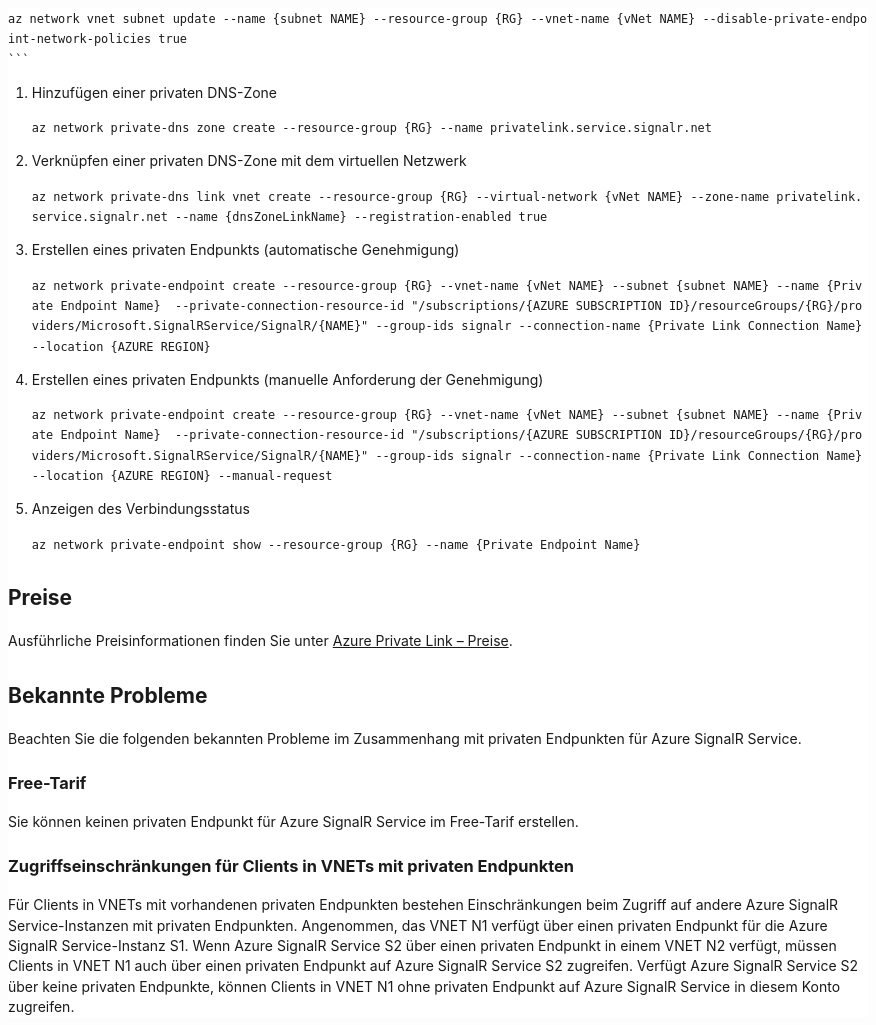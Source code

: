     az network vnet subnet update --name {subnet NAME} --resource-group {RG} --vnet-name {vNet NAME} --disable-private-endpoint-network-policies true
    ```
1. Hinzufügen einer privaten DNS-Zone
    ```console
    az network private-dns zone create --resource-group {RG} --name privatelink.service.signalr.net
    ```
1. Verknüpfen einer privaten DNS-Zone mit dem virtuellen Netzwerk
    ```console
    az network private-dns link vnet create --resource-group {RG} --virtual-network {vNet NAME} --zone-name privatelink.service.signalr.net --name {dnsZoneLinkName} --registration-enabled true
    ```
1. Erstellen eines privaten Endpunkts (automatische Genehmigung)
    ```console
    az network private-endpoint create --resource-group {RG} --vnet-name {vNet NAME} --subnet {subnet NAME} --name {Private Endpoint Name}  --private-connection-resource-id "/subscriptions/{AZURE SUBSCRIPTION ID}/resourceGroups/{RG}/providers/Microsoft.SignalRService/SignalR/{NAME}" --group-ids signalr --connection-name {Private Link Connection Name} --location {AZURE REGION}
    ```
1. Erstellen eines privaten Endpunkts (manuelle Anforderung der Genehmigung)
    ```console
    az network private-endpoint create --resource-group {RG} --vnet-name {vNet NAME} --subnet {subnet NAME} --name {Private Endpoint Name}  --private-connection-resource-id "/subscriptions/{AZURE SUBSCRIPTION ID}/resourceGroups/{RG}/providers/Microsoft.SignalRService/SignalR/{NAME}" --group-ids signalr --connection-name {Private Link Connection Name} --location {AZURE REGION} --manual-request
    ```
1. Anzeigen des Verbindungsstatus
    ```console
    az network private-endpoint show --resource-group {RG} --name {Private Endpoint Name}
    ```

## <a name="pricing"></a>Preise

Ausführliche Preisinformationen finden Sie unter [Azure Private Link – Preise](https://azure.microsoft.com/pricing/details/private-link).

## <a name="known-issues"></a>Bekannte Probleme

Beachten Sie die folgenden bekannten Probleme im Zusammenhang mit privaten Endpunkten für Azure SignalR Service.

### <a name="free-tier"></a>Free-Tarif

Sie können keinen privaten Endpunkt für Azure SignalR Service im Free-Tarif erstellen.

### <a name="access-constraints-for-clients-in-vnets-with-private-endpoints"></a>Zugriffseinschränkungen für Clients in VNETs mit privaten Endpunkten

Für Clients in VNETs mit vorhandenen privaten Endpunkten bestehen Einschränkungen beim Zugriff auf andere Azure SignalR Service-Instanzen mit privaten Endpunkten. Angenommen, das VNET N1 verfügt über einen privaten Endpunkt für die Azure SignalR Service-Instanz S1. Wenn Azure SignalR Service S2 über einen privaten Endpunkt in einem VNET N2 verfügt, müssen Clients in VNET N1 auch über einen privaten Endpunkt auf Azure SignalR Service S2 zugreifen. Verfügt Azure SignalR Service S2 über keine privaten Endpunkte, können Clients in VNET N1 ohne privaten Endpunkt auf Azure SignalR Service in diesem Konto zugreifen.
